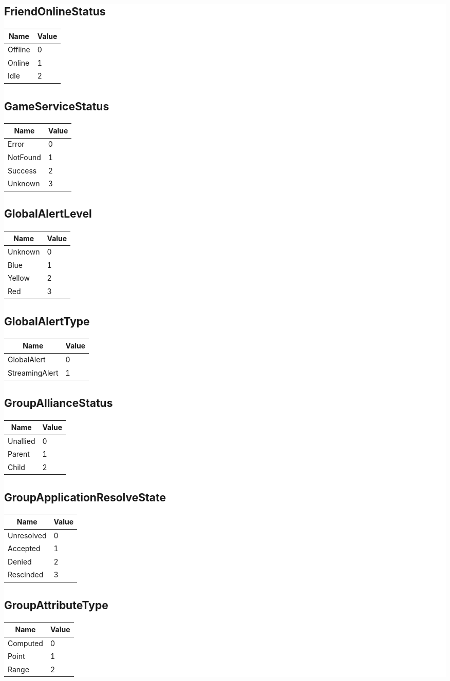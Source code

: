 ## <a name="FriendOnlineStatus"></a>FriendOnlineStatus
Name | Value
---- | -----
Offline | 0
Online | 1
Idle | 2

## <a name="GameServiceStatus"></a>GameServiceStatus
Name | Value
---- | -----
Error | 0
NotFound | 1
Success | 2
Unknown | 3

## <a name="GlobalAlertLevel"></a>GlobalAlertLevel
Name | Value
---- | -----
Unknown | 0
Blue | 1
Yellow | 2
Red | 3

## <a name="GlobalAlertType"></a>GlobalAlertType
Name | Value
---- | -----
GlobalAlert | 0
StreamingAlert | 1

## <a name="GroupAllianceStatus"></a>GroupAllianceStatus
Name | Value
---- | -----
Unallied | 0
Parent | 1
Child | 2

## <a name="GroupApplicationResolveState"></a>GroupApplicationResolveState
Name | Value
---- | -----
Unresolved | 0
Accepted | 1
Denied | 2
Rescinded | 3

## <a name="GroupAttributeType"></a>GroupAttributeType
Name | Value
---- | -----
Computed | 0
Point | 1
Range | 2
